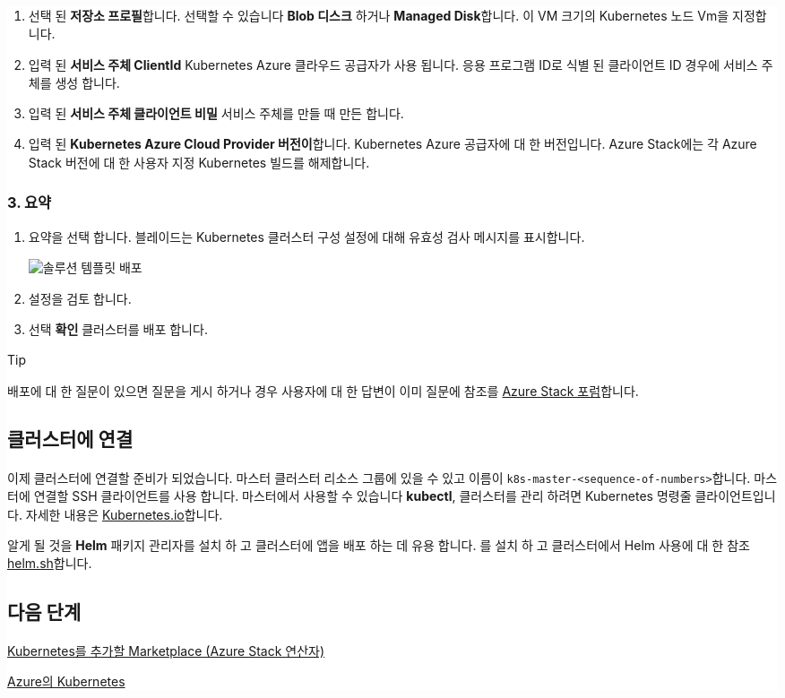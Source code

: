 1. 선택 된 **저장소 프로필**합니다. 선택할 수 있습니다 **Blob 디스크** 하거나 **Managed Disk**합니다. 이 VM 크기의 Kubernetes 노드 Vm을 지정합니다. 

1. 입력 된 **서비스 주체 ClientId** Kubernetes Azure 클라우드 공급자가 사용 됩니다. 응용 프로그램 ID로 식별 된 클라이언트 ID 경우에 서비스 주체를 생성 합니다.

1. 입력 된 **서비스 주체 클라이언트 비밀** 서비스 주체를 만들 때 만든 합니다.

1. 입력 된 **Kubernetes Azure Cloud Provider 버전이**합니다. Kubernetes Azure 공급자에 대 한 버전입니다. Azure Stack에는 각 Azure Stack 버전에 대 한 사용자 지정 Kubernetes 빌드를 해제합니다.

### <a name="3-summary"></a>3. 요약

1. 요약을 선택 합니다. 블레이드는 Kubernetes 클러스터 구성 설정에 대해 유효성 검사 메시지를 표시합니다.

    ![솔루션 템플릿 배포](media/azure-stack-solution-template-kubernetes-deploy/04_preview.png)

2. 설정을 검토 합니다.

3. 선택 **확인** 클러스터를 배포 합니다.

> [!TIP]  
>  배포에 대 한 질문이 있으면 질문을 게시 하거나 경우 사용자에 대 한 답변이 이미 질문에 참조를 [Azure Stack 포럼](https://social.msdn.microsoft.com/Forums/azure/home?forum=azurestack)합니다. 

## <a name="connect-to-your-cluster"></a>클러스터에 연결

이제 클러스터에 연결할 준비가 되었습니다. 마스터 클러스터 리소스 그룹에 있을 수 있고 이름이 `k8s-master-<sequence-of-numbers>`합니다. 마스터에 연결할 SSH 클라이언트를 사용 합니다. 마스터에서 사용할 수 있습니다 **kubectl**, 클러스터를 관리 하려면 Kubernetes 명령줄 클라이언트입니다. 자세한 내용은 [Kubernetes.io](https://kubernetes.io/docs/reference/kubectl/overview)합니다.

알게 될 것을 **Helm** 패키지 관리자를 설치 하 고 클러스터에 앱을 배포 하는 데 유용 합니다. 를 설치 하 고 클러스터에서 Helm 사용에 대 한 참조 [helm.sh](https://helm.sh/)합니다.

## <a name="next-steps"></a>다음 단계

[Kubernetes를 추가할 Marketplace (Azure Stack 연산자)](../azure-stack-solution-template-kubernetes-cluster-add.md)

[Azure의 Kubernetes](https://docs.microsoft.com/azure/container-service/kubernetes/container-service-kubernetes-walkthrough)
